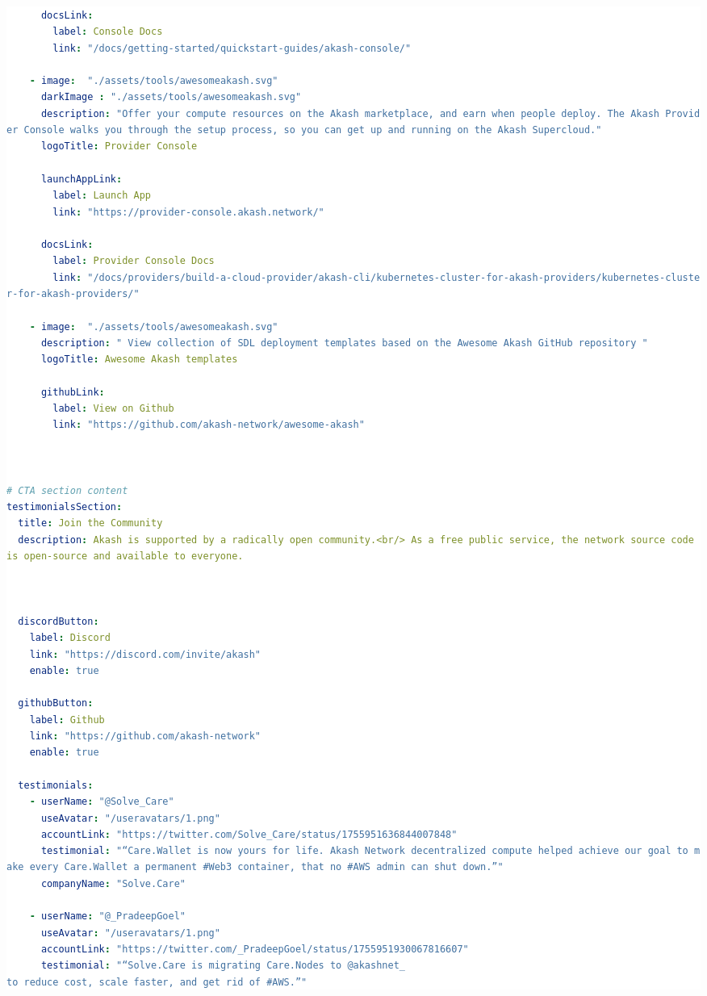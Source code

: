```yaml
      docsLink: 
        label: Console Docs
        link: "/docs/getting-started/quickstart-guides/akash-console/"

    - image:  "./assets/tools/awesomeakash.svg"
      darkImage : "./assets/tools/awesomeakash.svg"
      description: "Offer your compute resources on the Akash marketplace, and earn when people deploy. The Akash Provider Console walks you through the setup process, so you can get up and running on the Akash Supercloud."
      logoTitle: Provider Console

      launchAppLink: 
        label: Launch App
        link: "https://provider-console.akash.network/"

      docsLink: 
        label: Provider Console Docs
        link: "/docs/providers/build-a-cloud-provider/akash-cli/kubernetes-cluster-for-akash-providers/kubernetes-cluster-for-akash-providers/"

    - image:  "./assets/tools/awesomeakash.svg"
      description: " View collection of SDL deployment templates based on the Awesome Akash GitHub repository "
      logoTitle: Awesome Akash templates

      githubLink: 
        label: View on Github
        link: "https://github.com/akash-network/awesome-akash"



# CTA section content
testimonialsSection:
  title: Join the Community
  description: Akash is supported by a radically open community.<br/> As a free public service, the network source code is open-source and available to everyone.



  discordButton:
    label: Discord
    link: "https://discord.com/invite/akash"
    enable: true

  githubButton:
    label: Github
    link: "https://github.com/akash-network"
    enable: true

  testimonials:
    - userName: "@Solve_Care"
      useAvatar: "/useravatars/1.png"
      accountLink: "https://twitter.com/Solve_Care/status/1755951636844007848"
      testimonial: "“Care.Wallet is now yours for life. Akash Network decentralized compute helped achieve our goal to make every Care.Wallet a permanent #Web3 container, that no #AWS admin can shut down.”"
      companyName: "Solve.Care"

    - userName: "@_PradeepGoel"
      useAvatar: "/useravatars/1.png"
      accountLink: "https://twitter.com/_PradeepGoel/status/1755951930067816607"
      testimonial: "“Solve.Care is migrating Care.Nodes to @akashnet_
to reduce cost, scale faster, and get rid of #AWS.”"
```